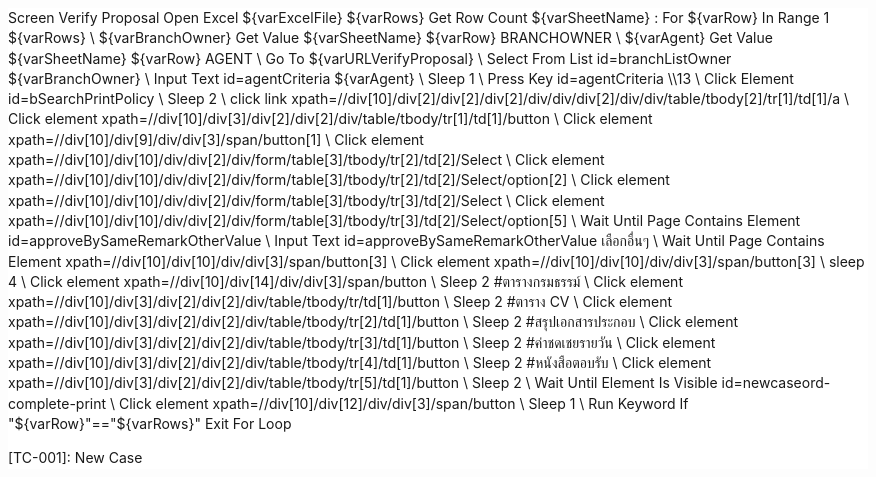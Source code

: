 Screen Verify Proposal
    Open Excel                        ${varExcelFile}
    ${varRows}    Get Row Count       ${varSheetName}
    : For    ${varRow}    In Range    1    ${varRows}
    \   ${varBranchOwner}           Get Value    ${varSheetName}    ${varRow}   BRANCHOWNER
    \   ${varAgent}                 Get Value    ${varSheetName}    ${varRow}   AGENT
    \   Go To               ${varURLVerifyProposal}
    \   Select From List                         id=branchListOwner                     ${varBranchOwner}
    \   Input Text                               id=agentCriteria                       ${varAgent}
    \   Sleep                                    1
    \   Press Key                                id=agentCriteria                   \\13
    \   Click Element                            id=bSearchPrintPolicy
    \   Sleep                                    2
    \   click link                               xpath=//div[10]/div[2]/div[2]/div[2]/div/div/div[2]/div/div/table/tbody[2]/tr[1]/td[1]/a
    \   Click element                            xpath=//div[10]/div[3]/div[2]/div[2]/div/table/tbody/tr[1]/td[1]/button
    \   Click element                            xpath=//div[10]/div[9]/div/div[3]/span/button[1]
    \   Click element                            xpath=//div[10]/div[10]/div/div[2]/div/form/table[3]/tbody/tr[2]/td[2]/Select
    \   Click element                            xpath=//div[10]/div[10]/div/div[2]/div/form/table[3]/tbody/tr[2]/td[2]/Select/option[2]
    \   Click element                            xpath=//div[10]/div[10]/div/div[2]/div/form/table[3]/tbody/tr[3]/td[2]/Select
    \   Click element                            xpath=//div[10]/div[10]/div/div[2]/div/form/table[3]/tbody/tr[3]/td[2]/Select/option[5]
    \   Wait Until Page Contains Element         id=approveBySameRemarkOtherValue
    \   Input Text                               id=approveBySameRemarkOtherValue       เลือกอื่นๆ
    \   Wait Until Page Contains Element         xpath=//div[10]/div[10]/div/div[3]/span/button[3]
    \   Click element                            xpath=//div[10]/div[10]/div/div[3]/span/button[3]
    \   sleep                                    4
    \   Click element                            xpath=//div[10]/div[14]/div/div[3]/span/button
    \   Sleep                                    2
#ตารางกรมธรรม์
    \   Click element                            xpath=//div[10]/div[3]/div[2]/div[2]/div/table/tbody/tr/td[1]/button
    \   Sleep                                    2
#ตาราง CV
    \   Click element                            xpath=//div[10]/div[3]/div[2]/div[2]/div/table/tbody/tr[2]/td[1]/button
    \   Sleep                                    2
#สรุปเอกสารประกอบ
    \   Click element                            xpath=//div[10]/div[3]/div[2]/div[2]/div/table/tbody/tr[3]/td[1]/button
    \   Sleep                                    2
#ค่าชดเชยรายวัน
    \   Click element                            xpath=//div[10]/div[3]/div[2]/div[2]/div/table/tbody/tr[4]/td[1]/button
    \   Sleep                                    2
#หนังสือตอบรับ
    \   Click element                            xpath=//div[10]/div[3]/div[2]/div[2]/div/table/tbody/tr[5]/td[1]/button
    \   Sleep                                    2
    \   Wait Until Element Is Visible            id=newcaseord-complete-print
    \   Click element                            xpath=//div[10]/div[12]/div/div[3]/span/button
    \   Sleep                                    1
    \   Run Keyword If             "${varRow}"=="${varRows}"   Exit For Loop


[TC-001]: New Case